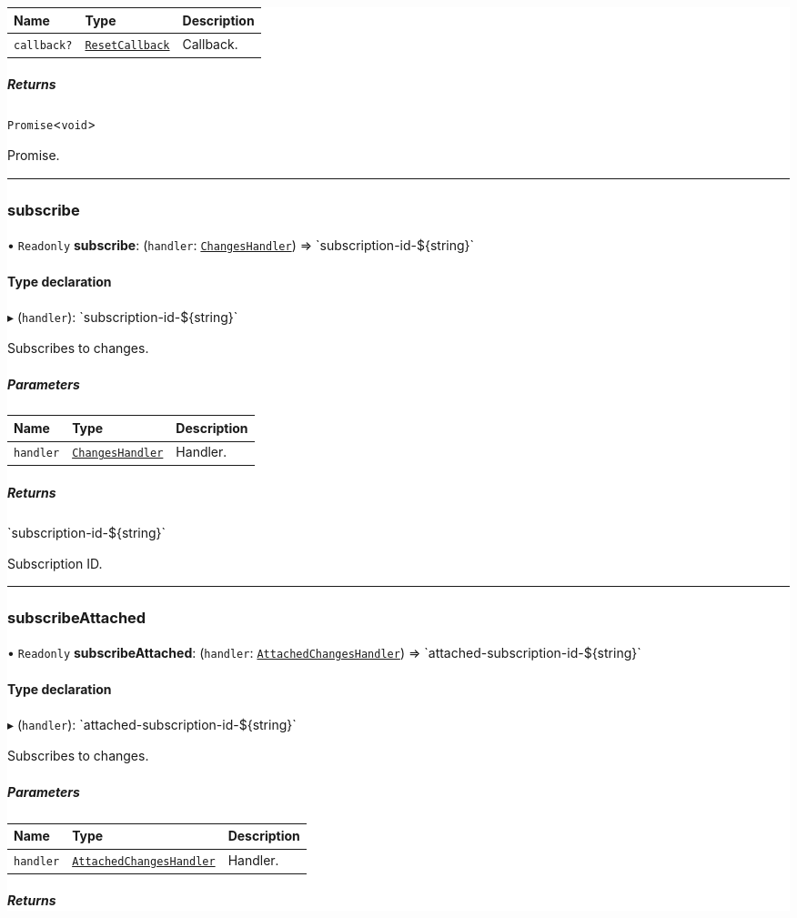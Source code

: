 | Name | Type | Description |
| :------ | :------ | :------ |
| `callback?` | [`ResetCallback`](database.database.ResetCallback.md) | Callback. |

##### Returns

`Promise`<`void`\>

Promise.

___

### subscribe

• `Readonly` **subscribe**: (`handler`: [`ChangesHandler`](database.database.ChangesHandler.md)) => \`subscription-id-${string}\`

#### Type declaration

▸ (`handler`): \`subscription-id-${string}\`

Subscribes to changes.

##### Parameters

| Name | Type | Description |
| :------ | :------ | :------ |
| `handler` | [`ChangesHandler`](database.database.ChangesHandler.md) | Handler. |

##### Returns

\`subscription-id-${string}\`

Subscription ID.

___

### subscribeAttached

• `Readonly` **subscribeAttached**: (`handler`: [`AttachedChangesHandler`](database.database.AttachedChangesHandler.md)) => \`attached-subscription-id-${string}\`

#### Type declaration

▸ (`handler`): \`attached-subscription-id-${string}\`

Subscribes to changes.

##### Parameters

| Name | Type | Description |
| :------ | :------ | :------ |
| `handler` | [`AttachedChangesHandler`](database.database.AttachedChangesHandler.md) | Handler. |

##### Returns
